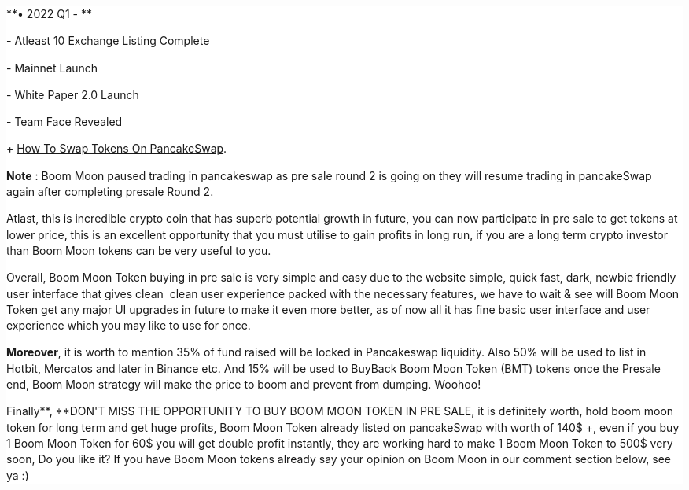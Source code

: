   

**• 2022 Q1 - **

**\-** Atleast 10 Exchange Listing Complete

\- Mainnet Launch

\- White Paper 2.0 Launch

\- Team Face Revealed

  

+ [How To Swap Tokens On PancakeSwap](https://www.techtracker.in/2021/07/below-1-100-inr-how-to-transfer-bnb.html?m=1). 

  

**Note** : Boom Moon paused trading in pancakeswap as pre sale round 2 is going on they will resume trading in pancakeSwap again after completing presale Round 2.

  

Atlast, this is incredible crypto coin that has superb potential growth in future, you can now participate in pre sale to get tokens at lower price, this is an excellent opportunity that you must utilise to gain profits in long run, if you are a long term crypto investor than Boom Moon tokens can be very useful to you.  

  

Overall, Boom Moon Token buying in pre sale is very simple and easy due to the website simple, quick fast, dark, newbie friendly user interface that gives clean  clean user experience packed with the necessary features, we have to wait & see will Boom Moon Token get any major UI upgrades in future to make it even more better, as of now all it has fine basic user interface and user experience which you may like to use for once.  

  

**Moreover**, it is worth to mention 35% of fund raised will be locked in Pancakeswap liquidity. Also 50% will be used to list in Hotbit, Mercatos and later in Binance etc. And 15% will be used to BuyBack Boom Moon Token (BMT) tokens once the Presale end, Boom Moon strategy will make the price to boom and prevent from dumping. Woohoo!  

  

Finally**, **DON'T MISS THE OPPORTUNITY TO BUY BOOM MOON TOKEN IN PRE SALE, it is definitely worth, hold boom moon token for long term and get huge profits, Boom Moon Token already listed on pancakeSwap with worth of 140$ +, even if you buy 1 Boom Moon Token for 60$ you will get double profit instantly, they are working hard to make 1 Boom Moon Token to 500$ very soon, Do you like it? If you have Boom Moon tokens already say your opinion on Boom Moon in our comment section below, see ya :)